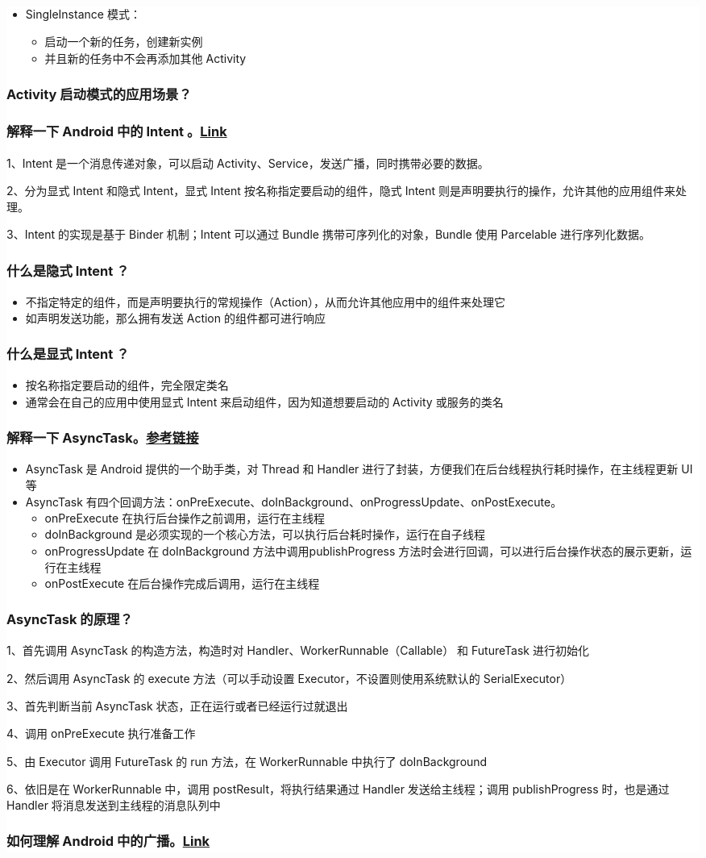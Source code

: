 * SingleInstance 模式：

    * 启动一个新的任务，创建新实例
    * 并且新的任务中不会再添加其他 Activity

### Activity 启动模式的应用场景？

### 解释一下 Android 中的 Intent 。[Link](https://stackoverflow.com/questions/6578051/what-is-an-intent-in-android)

1、Intent 是一个消息传递对象，可以启动 Activity、Service，发送广播，同时携带必要的数据。

2、分为显式 Intent 和隐式 Intent，显式 Intent 按名称指定要启动的组件，隐式 Intent
则是声明要执行的操作，允许其他的应用组件来处理。

3、Intent 的实现是基于 Binder 机制；Intent 可以通过 Bundle 携带可序列化的对象，Bundle 使用 Parcelable
进行序列化数据。

### 什么是隐式 Intent ？

* 不指定特定的组件，而是声明要执行的常规操作（Action），从而允许其他应用中的组件来处理它
* 如声明发送功能，那么拥有发送 Action 的组件都可进行响应

### 什么是显式 Intent ？

* 按名称指定要启动的组件，完全限定类名
* 通常会在自己的应用中使用显式 Intent 来启动组件，因为知道想要启动的 Activity 或服务的类名

### 解释一下 AsyncTask。[参考链接](http://markxu.coding.me/wiki/%E5%A4%9A%E7%BA%BF%E7%A8%8B/Android%E5%9F%BA%E7%A1%80%EF%BC%9AAsyncTask%E7%9A%84%E5%BA%94%E7%94%A8.html)

* AsyncTask 是 Android 提供的一个助手类，对 Thread 和 Handler 进行了封装，方便我们在后台线程执行耗时操作，在主线程更新
  UI 等
* AsyncTask 有四个回调方法：onPreExecute、doInBackground、onProgressUpdate、onPostExecute。
    * onPreExecute 在执行后台操作之前调用，运行在主线程
    * doInBackground 是必须实现的一个核心方法，可以执行后台耗时操作，运行在自子线程
    * onProgressUpdate 在 doInBackground 方法中调用publishProgress 方法时会进行回调，可以进行后台操作状态的展示更新，运行在主线程
    * onPostExecute 在后台操作完成后调用，运行在主线程

### AsyncTask 的原理？

1、首先调用 AsyncTask 的构造方法，构造时对 Handler、WorkerRunnable（Callable） 和 FutureTask 进行初始化

2、然后调用 AsyncTask 的 execute 方法（可以手动设置 Executor，不设置则使用系统默认的 SerialExecutor）

3、首先判断当前 AsyncTask 状态，正在运行或者已经运行过就退出

4、调用 onPreExecute 执行准备工作

5、由 Executor 调用 FutureTask 的 run 方法，在 WorkerRunnable 中执行了 doInBackground

6、依旧是在 WorkerRunnable 中，调用 postResult，将执行结果通过 Handler 发送给主线程；调用
publishProgress 时，也是通过 Handler 将消息发送到主线程的消息队列中

### 如何理解 Android 中的广播。[Link](https://stackoverflow.com/questions/5296987/what-is-broadcastreceiver-and-when-we-use-it)
